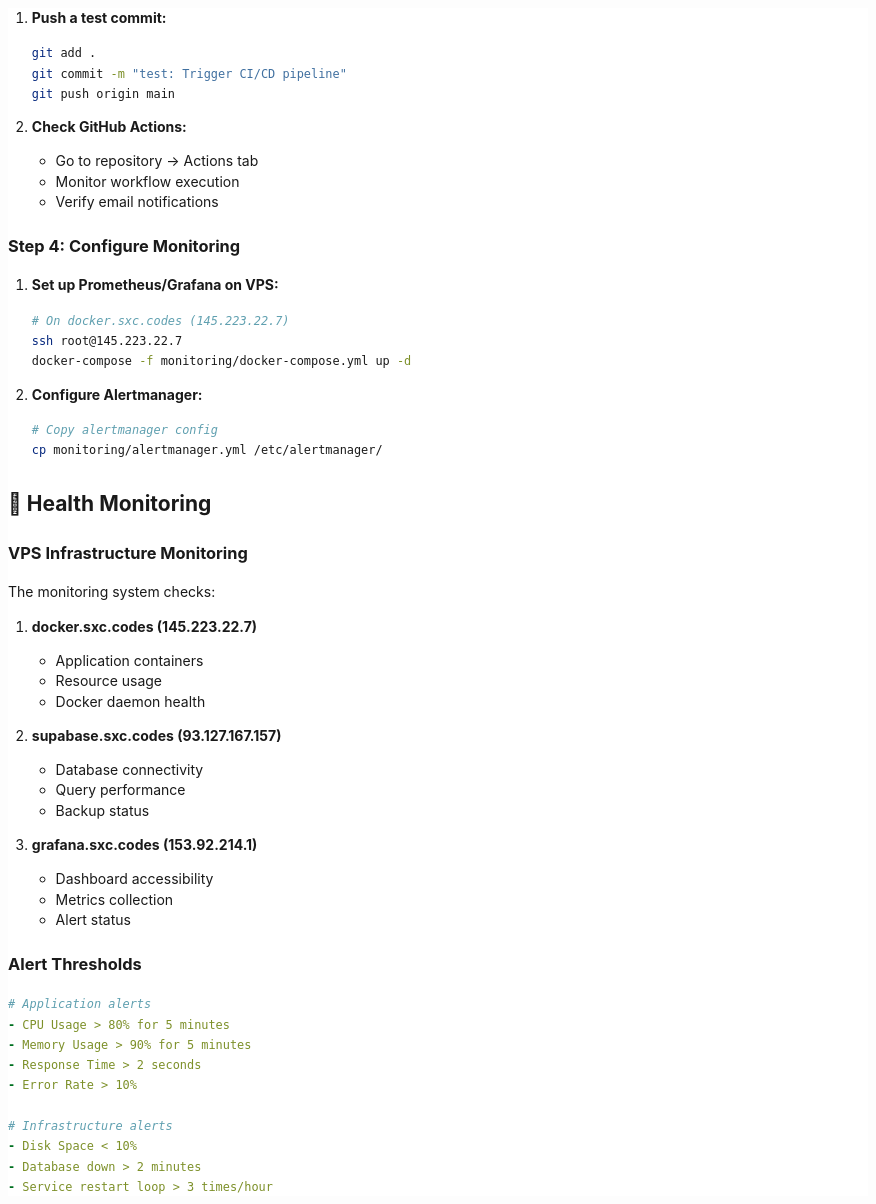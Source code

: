 1. **Push a test commit:**
   ```bash
   git add .
   git commit -m "test: Trigger CI/CD pipeline"
   git push origin main
   ```

2. **Check GitHub Actions:**
   - Go to repository → Actions tab
   - Monitor workflow execution
   - Verify email notifications

### Step 4: Configure Monitoring

1. **Set up Prometheus/Grafana on VPS:**
   ```bash
   # On docker.sxc.codes (145.223.22.7)
   ssh root@145.223.22.7
   docker-compose -f monitoring/docker-compose.yml up -d
   ```

2. **Configure Alertmanager:**
   ```bash
   # Copy alertmanager config
   cp monitoring/alertmanager.yml /etc/alertmanager/
   ```

## 🏥 Health Monitoring

### VPS Infrastructure Monitoring

The monitoring system checks:

1. **docker.sxc.codes (145.223.22.7)**
   - Application containers
   - Resource usage
   - Docker daemon health

2. **supabase.sxc.codes (93.127.167.157)**
   - Database connectivity
   - Query performance
   - Backup status

3. **grafana.sxc.codes (153.92.214.1)**
   - Dashboard accessibility
   - Metrics collection
   - Alert status

### Alert Thresholds

```yaml
# Application alerts
- CPU Usage > 80% for 5 minutes
- Memory Usage > 90% for 5 minutes
- Response Time > 2 seconds
- Error Rate > 10%

# Infrastructure alerts
- Disk Space < 10%
- Database down > 2 minutes
- Service restart loop > 3 times/hour
```
